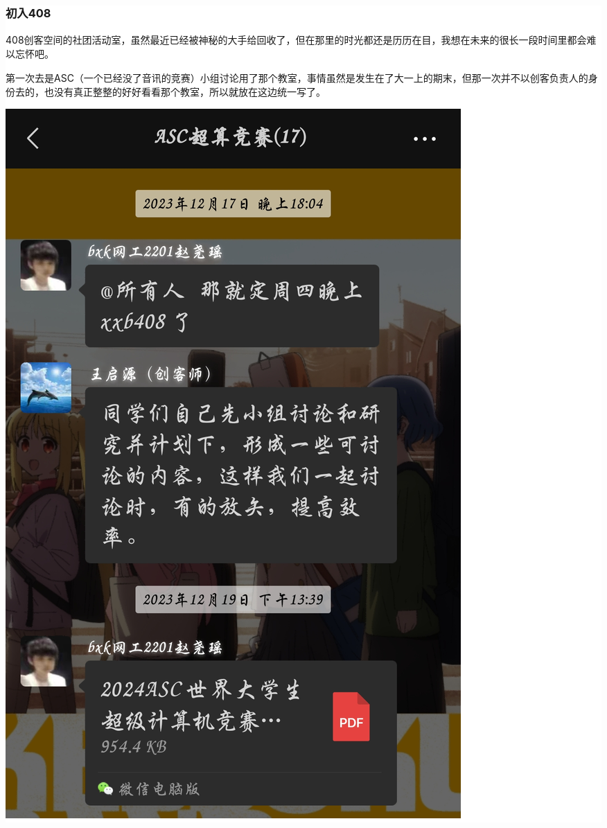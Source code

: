 ### 初入408

408创客空间的社团活动室，虽然最近已经被神秘的大手给回收了，但在那里的时光都还是历历在目，我想在未来的很长一段时间里都会难以忘怀吧。

第一次去是ASC（一个已经没了音讯的竞赛）小组讨论用了那个教室，事情虽然是发生在了大一上的期末，但那一次并不以创客负责人的身份去的，也没有真正整整的好好看看那个教室，所以就放在这边统一写了。

![408创客空间](ToTheApril2025/72.png)
